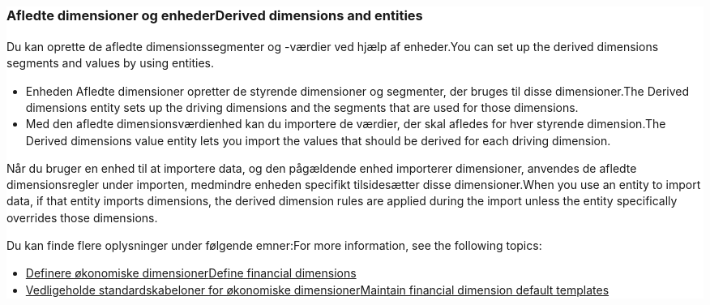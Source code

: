 ### <a name="derived-dimensions-and-entities"></a><span data-ttu-id="db66f-212">Afledte dimensioner og enheder</span><span class="sxs-lookup"><span data-stu-id="db66f-212">Derived dimensions and entities</span></span>

<span data-ttu-id="db66f-213">Du kan oprette de afledte dimensionssegmenter og -værdier ved hjælp af enheder.</span><span class="sxs-lookup"><span data-stu-id="db66f-213">You can set up the derived dimensions segments and values by using entities.</span></span>

- <span data-ttu-id="db66f-214">Enheden Afledte dimensioner opretter de styrende dimensioner og segmenter, der bruges til disse dimensioner.</span><span class="sxs-lookup"><span data-stu-id="db66f-214">The Derived dimensions entity sets up the driving dimensions and the segments that are used for those dimensions.</span></span>
- <span data-ttu-id="db66f-215">Med den afledte dimensionsværdienhed kan du importere de værdier, der skal afledes for hver styrende dimension.</span><span class="sxs-lookup"><span data-stu-id="db66f-215">The Derived dimensions value entity lets you import the values that should be derived for each driving dimension.</span></span>

<span data-ttu-id="db66f-216">Når du bruger en enhed til at importere data, og den pågældende enhed importerer dimensioner, anvendes de afledte dimensionsregler under importen, medmindre enheden specifikt tilsidesætter disse dimensioner.</span><span class="sxs-lookup"><span data-stu-id="db66f-216">When you use an entity to import data, if that entity imports dimensions, the derived dimension rules are applied during the import unless the entity specifically overrides those dimensions.</span></span>

<span data-ttu-id="db66f-217">Du kan finde flere oplysninger under følgende emner:</span><span class="sxs-lookup"><span data-stu-id="db66f-217">For more information, see the following topics:</span></span>

- [<span data-ttu-id="db66f-218">Definere økonomiske dimensioner</span><span class="sxs-lookup"><span data-stu-id="db66f-218">Define financial dimensions</span></span>](tasks/define-financial-dimensions.md)
- [<span data-ttu-id="db66f-219">Vedligeholde standardskabeloner for økonomiske dimensioner</span><span class="sxs-lookup"><span data-stu-id="db66f-219">Maintain financial dimension default templates</span></span>](tasks/maintain-financial-dimension-default-templates.md)
